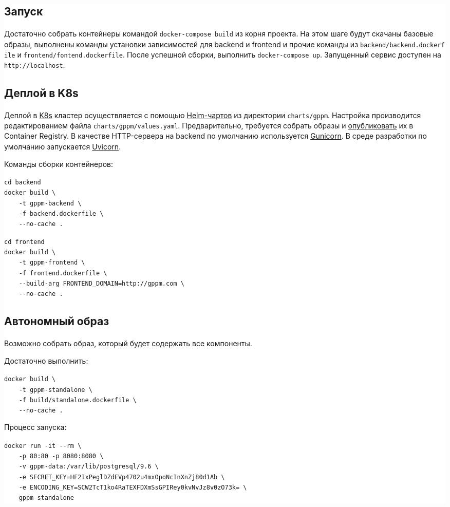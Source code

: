 ## Запуск

Достаточно собрать контейнеры командой `docker-compose build` из корня проекта. На этом шаге будут скачаны базовые образы, выполнены команды установки зависимостей для backend и frontend и прочие команды из `backend/backend.dockerfile` и `frontend/fontend.dockerfile`. После успешной сборки, выполнить `docker-compose up`. Запущенный сервис доступен на `http://localhost`.

## Деплой в K8s

Деплой в [K8s](https://kubernetes.io/) кластер осуществляется с помощью [Helm-чартов](https://helm.sh/) из директории `charts/gppm`. Настройка производится редактированием файла `charts/gppm/values.yaml`. Предварительно, требуется собрать образы и [опубликовать](https://docs.docker.com/docker-hub/#step-5-build-and-push-a-container-image-to-docker-hub-from-your-computer) их в Container Registry. В качестве HTTP-сервера на backend по умолчанию используется [Gunicorn](https://gunicorn.org/). В среде разработки по умолчанию запускается [Uvicorn](https://www.uvicorn.org/).

Команды сборки контейнеров:

```
cd backend
docker build \
    -t gppm-backend \
    -f backend.dockerfile \
    --no-cache .
```

```
cd frontend
docker build \
    -t gppm-frontend \
    -f frontend.dockerfile \
    --build-arg FRONTEND_DOMAIN=http://gppm.com \
    --no-cache .
```

## Автономный образ

Возможно собрать образ, который будет содержать все компоненты.

Достаточно выполнить:

```
docker build \
    -t gppm-standalone \
    -f build/standalone.dockerfile \
    --no-cache .
```

Процесс запуска:

```
docker run -it --rm \
    -p 80:80 -p 8080:8080 \
    -v gppm-data:/var/lib/postgresql/9.6 \
    -e SECRET_KEY=HF2IxPeglDZdEVp4702u4mxOpoNcInXnZj80d1Ab \
    -e ENCODING_KEY=SCW2TcT1ko4RaTEXFDXmSsGPIRey0kvNvJz8v0zO73k= \
    gppm-standalone
```
